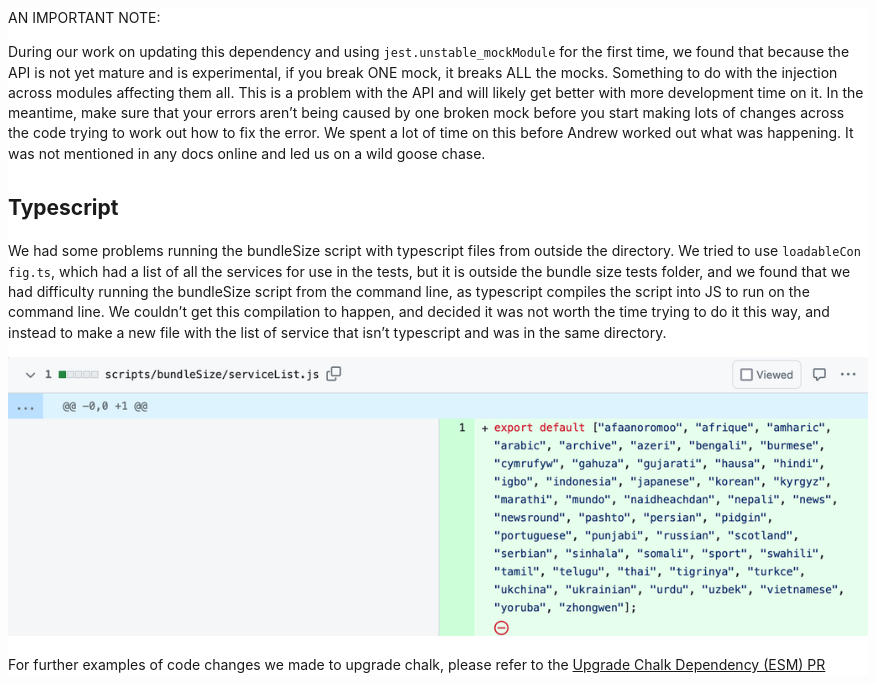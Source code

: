 AN IMPORTANT NOTE:

During our work on updating this dependency and using `jest.unstable_mockModule` for the first time, we found that because the API is not yet mature and is experimental, if you break ONE mock, it breaks ALL the mocks. Something to do with the injection across modules affecting them all. This is a problem with the API and will likely get better with more development time on it. In the meantime, make sure that your errors aren’t being caused by one broken mock before you start making lots of changes across the code trying to work out how to fix the error. We spent a lot of time on this before Andrew worked out what was happening. It was not mentioned in any docs online and led us on a wild goose chase.

## Typescript

We had some problems running the bundleSize script with typescript files from outside the directory. We tried to use `loadableConfig.ts`, which had a list of all the services for use in the tests, but it is outside the bundle size tests folder, and we found that we had difficulty running the bundleSize script from the command line, as typescript compiles the script into JS to run on the command line. We couldn’t get this compilation to happen, and decided it was not worth the time trying to do it this way, and instead to make a new file with the list of service that isn’t typescript and was in the same directory.

![](./images/service%20list.png)


For further examples of code changes we made to upgrade chalk, please refer to the [Upgrade Chalk Dependency (ESM) PR](https://github.com/bbc/simorgh/pull/10937/files)



